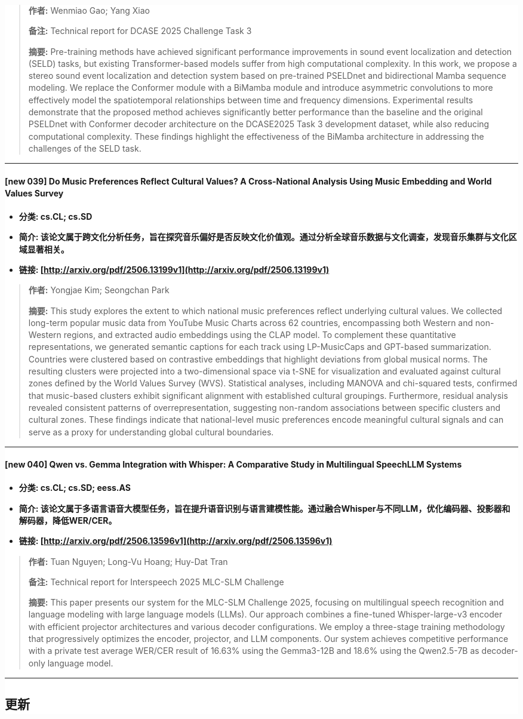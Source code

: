 > **作者:** Wenmiao Gao; Yang Xiao
>
> **备注:** Technical report for DCASE 2025 Challenge Task 3
>
> **摘要:** Pre-training methods have achieved significant performance improvements in sound event localization and detection (SELD) tasks, but existing Transformer-based models suffer from high computational complexity. In this work, we propose a stereo sound event localization and detection system based on pre-trained PSELDnet and bidirectional Mamba sequence modeling. We replace the Conformer module with a BiMamba module and introduce asymmetric convolutions to more effectively model the spatiotemporal relationships between time and frequency dimensions. Experimental results demonstrate that the proposed method achieves significantly better performance than the baseline and the original PSELDnet with Conformer decoder architecture on the DCASE2025 Task 3 development dataset, while also reducing computational complexity. These findings highlight the effectiveness of the BiMamba architecture in addressing the challenges of the SELD task.
>
---
#### [new 039] Do Music Preferences Reflect Cultural Values? A Cross-National Analysis Using Music Embedding and World Values Survey
- **分类: cs.CL; cs.SD**

- **简介: 该论文属于跨文化分析任务，旨在探究音乐偏好是否反映文化价值观。通过分析全球音乐数据与文化调查，发现音乐集群与文化区域显著相关。**

- **链接: [http://arxiv.org/pdf/2506.13199v1](http://arxiv.org/pdf/2506.13199v1)**

> **作者:** Yongjae Kim; Seongchan Park
>
> **摘要:** This study explores the extent to which national music preferences reflect underlying cultural values. We collected long-term popular music data from YouTube Music Charts across 62 countries, encompassing both Western and non-Western regions, and extracted audio embeddings using the CLAP model. To complement these quantitative representations, we generated semantic captions for each track using LP-MusicCaps and GPT-based summarization. Countries were clustered based on contrastive embeddings that highlight deviations from global musical norms. The resulting clusters were projected into a two-dimensional space via t-SNE for visualization and evaluated against cultural zones defined by the World Values Survey (WVS). Statistical analyses, including MANOVA and chi-squared tests, confirmed that music-based clusters exhibit significant alignment with established cultural groupings. Furthermore, residual analysis revealed consistent patterns of overrepresentation, suggesting non-random associations between specific clusters and cultural zones. These findings indicate that national-level music preferences encode meaningful cultural signals and can serve as a proxy for understanding global cultural boundaries.
>
---
#### [new 040] Qwen vs. Gemma Integration with Whisper: A Comparative Study in Multilingual SpeechLLM Systems
- **分类: cs.CL; cs.SD; eess.AS**

- **简介: 该论文属于多语言语音大模型任务，旨在提升语音识别与语言建模性能。通过融合Whisper与不同LLM，优化编码器、投影器和解码器，降低WER/CER。**

- **链接: [http://arxiv.org/pdf/2506.13596v1](http://arxiv.org/pdf/2506.13596v1)**

> **作者:** Tuan Nguyen; Long-Vu Hoang; Huy-Dat Tran
>
> **备注:** Technical report for Interspeech 2025 MLC-SLM Challenge
>
> **摘要:** This paper presents our system for the MLC-SLM Challenge 2025, focusing on multilingual speech recognition and language modeling with large language models (LLMs). Our approach combines a fine-tuned Whisper-large-v3 encoder with efficient projector architectures and various decoder configurations. We employ a three-stage training methodology that progressively optimizes the encoder, projector, and LLM components. Our system achieves competitive performance with a private test average WER/CER result of 16.63% using the Gemma3-12B and 18.6% using the Qwen2.5-7B as decoder-only language model.
>
---
## 更新